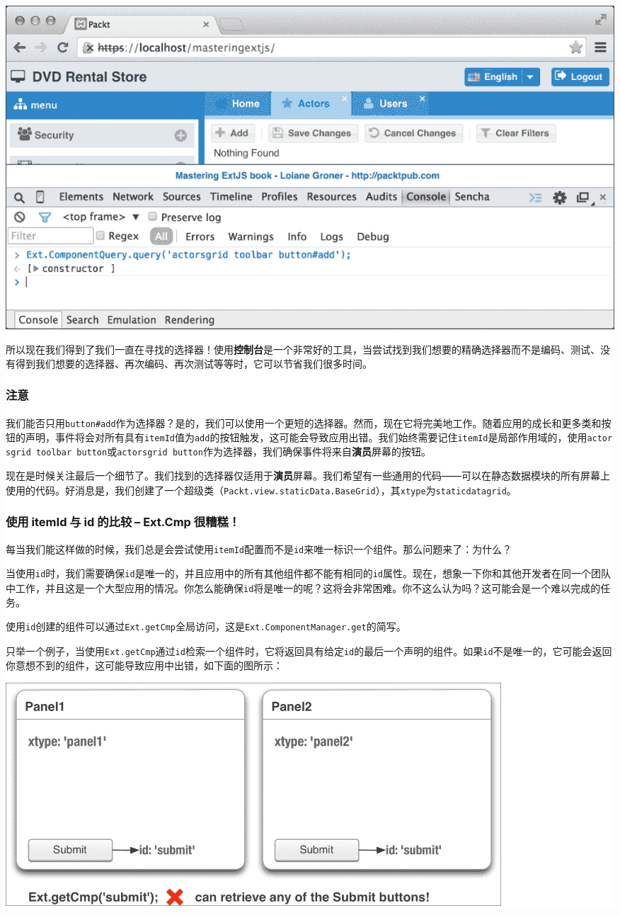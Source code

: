 ![查找正确的选择器](img/0457OT_07_14.jpg)

所以现在我们得到了我们一直在寻找的选择器！使用**控制台**是一个非常好的工具，当尝试找到我们想要的精确选择器而不是编码、测试、没有得到我们想要的选择器、再次编码、再次测试等等时，它可以节省我们很多时间。

### 注意

我们能否只用`button#add`作为选择器？是的，我们可以使用一个更短的选择器。然而，现在它将完美地工作。随着应用的成长和更多类和按钮的声明，事件将会对所有具有`itemId`值为`add`的按钮触发，这可能会导致应用出错。我们始终需要记住`itemId`是局部作用域的，使用`actorsgrid toolbar button`或`actorsgrid button`作为选择器，我们确保事件将来自**演员**屏幕的按钮。

现在是时候关注最后一个细节了。我们找到的选择器仅适用于**演员**屏幕。我们希望有一些通用的代码——可以在静态数据模块的所有屏幕上使用的代码。好消息是，我们创建了一个超级类（`Packt.view.staticData.BaseGrid`），其`xtype`为`staticdatagrid`。

### 使用 itemId 与 id 的比较 – Ext.Cmp 很糟糕！

每当我们能这样做的时候，我们总是会尝试使用`itemId`配置而不是`id`来唯一标识一个组件。那么问题来了：为什么？

当使用`id`时，我们需要确保`id`是唯一的，并且应用中的所有其他组件都不能有相同的`id`属性。现在，想象一下你和其他开发者在同一个团队中工作，并且这是一个大型应用的情况。你怎么能确保`id`将是唯一的呢？这将会非常困难。你不这么认为吗？这可能会是一个难以完成的任务。

使用`id`创建的组件可以通过`Ext.getCmp`全局访问，这是`Ext.ComponentManager.get`的简写。

只举一个例子，当使用`Ext.getCmp`通过`id`检索一个组件时，它将返回具有给定`id`的最后一个声明的组件。如果`id`不是唯一的，它可能会返回你意想不到的组件，这可能导致应用中出错，如下面的图所示：

![使用 itemId 与 id 的比较 – Ext.Cmp 很糟糕！](img/0457OT_07_20.jpg)